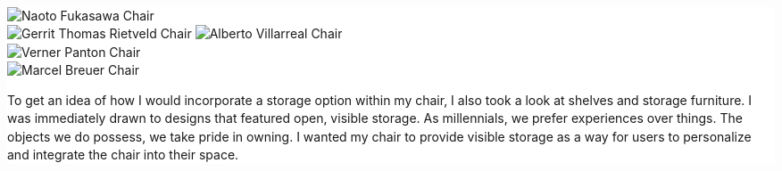<div class="container-vertical-padding viewport-width no-horizontal-margins cool-gray-background-color">
	<div class="container">
		<div class="row">
			<div class="col-7" data-aos="fade-up" data-aos-anchor-placement="center-bottom" data-aos-once="true" data-aos-duration="600">
				<img 
					class="img-fluid img-group-margin-btm-equal"
					src="/images/chair-shelf/chair-shelf-famous-1.jpg"
					alt="Naoto Fukasawa Chair"
				>
			</div>
			<div class="col-5" data-aos="fade-up" data-aos-anchor-placement="center-bottom" data-aos-once="true" data-aos-delay="200" data-aos-duration="600">
				<img 
					class="img-fluid img-group-margin-btm-equal"
					src="/images/chair-shelf/chair-shelf-famous-2.jpg"
					alt="Gerrit Thomas Rietveld Chair"
				>
				<img 
					class="img-fluid img-group-margin-btm-equal"
					src="/images/chair-shelf/chair-shelf-famous-3.jpg"
					alt="Alberto Villarreal Chair"
				>
			</div>
			<div class="col-5" data-aos="fade-up" data-aos-anchor-placement="center-bottom" data-aos-once="true" data-aos-delay="400" data-aos-duration="600">
				<img 
					class="img-fluid img-group-margin-btm-equal"
					src="/images/chair-shelf/chair-shelf-famous-4.jpg"
					alt="Verner Panton Chair"
				>
			</div>
			<div class="col-7" data-aos="fade-up" data-aos-anchor-placement="center-bottom" data-aos-once="true" data-aos-duration="600">
				<img 
					class="img-fluid img-group-margin-btm-equal"
					src="/images/chair-shelf/chair-shelf-famous-5.jpg"
					alt="Marcel Breuer Chair"
				>
			</div>
		</div>
	</div>
</div>

<div class="container">
	<div class="row container-vertical-margin">
		<div class="offset-lg-6 col-lg-6 col-md-12">
			<p>
				To get an idea of how I would incorporate a storage option within my chair, I also took a look at shelves and storage furniture. I was immediately drawn to designs that featured open, visible storage. As millennials, we prefer experiences over things. The objects we do possess, we take pride in owning. I wanted my chair to provide visible storage as a way for users to personalize and integrate the chair into their space.
			</p>
		</div>
	</div>
</div>
